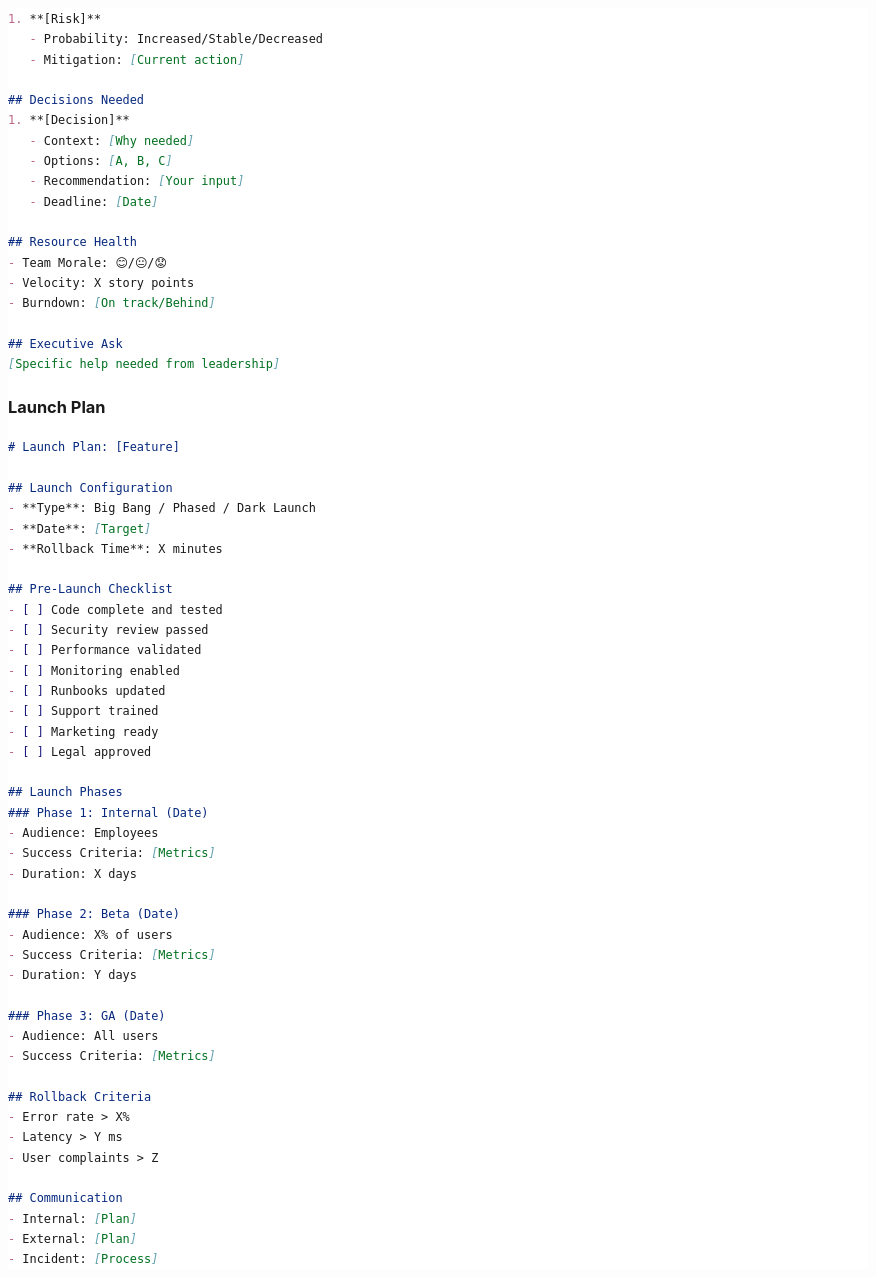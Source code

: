 ```markdown
1. **[Risk]**
   - Probability: Increased/Stable/Decreased
   - Mitigation: [Current action]

## Decisions Needed
1. **[Decision]**
   - Context: [Why needed]
   - Options: [A, B, C]
   - Recommendation: [Your input]
   - Deadline: [Date]

## Resource Health
- Team Morale: 😊/😐/😟
- Velocity: X story points
- Burndown: [On track/Behind]

## Executive Ask
[Specific help needed from leadership]
```

### Launch Plan
```markdown
# Launch Plan: [Feature]

## Launch Configuration
- **Type**: Big Bang / Phased / Dark Launch
- **Date**: [Target]
- **Rollback Time**: X minutes

## Pre-Launch Checklist
- [ ] Code complete and tested
- [ ] Security review passed
- [ ] Performance validated
- [ ] Monitoring enabled
- [ ] Runbooks updated
- [ ] Support trained
- [ ] Marketing ready
- [ ] Legal approved

## Launch Phases
### Phase 1: Internal (Date)
- Audience: Employees
- Success Criteria: [Metrics]
- Duration: X days

### Phase 2: Beta (Date)
- Audience: X% of users
- Success Criteria: [Metrics]
- Duration: Y days

### Phase 3: GA (Date)
- Audience: All users
- Success Criteria: [Metrics]

## Rollback Criteria
- Error rate > X%
- Latency > Y ms
- User complaints > Z

## Communication
- Internal: [Plan]
- External: [Plan]
- Incident: [Process]
```